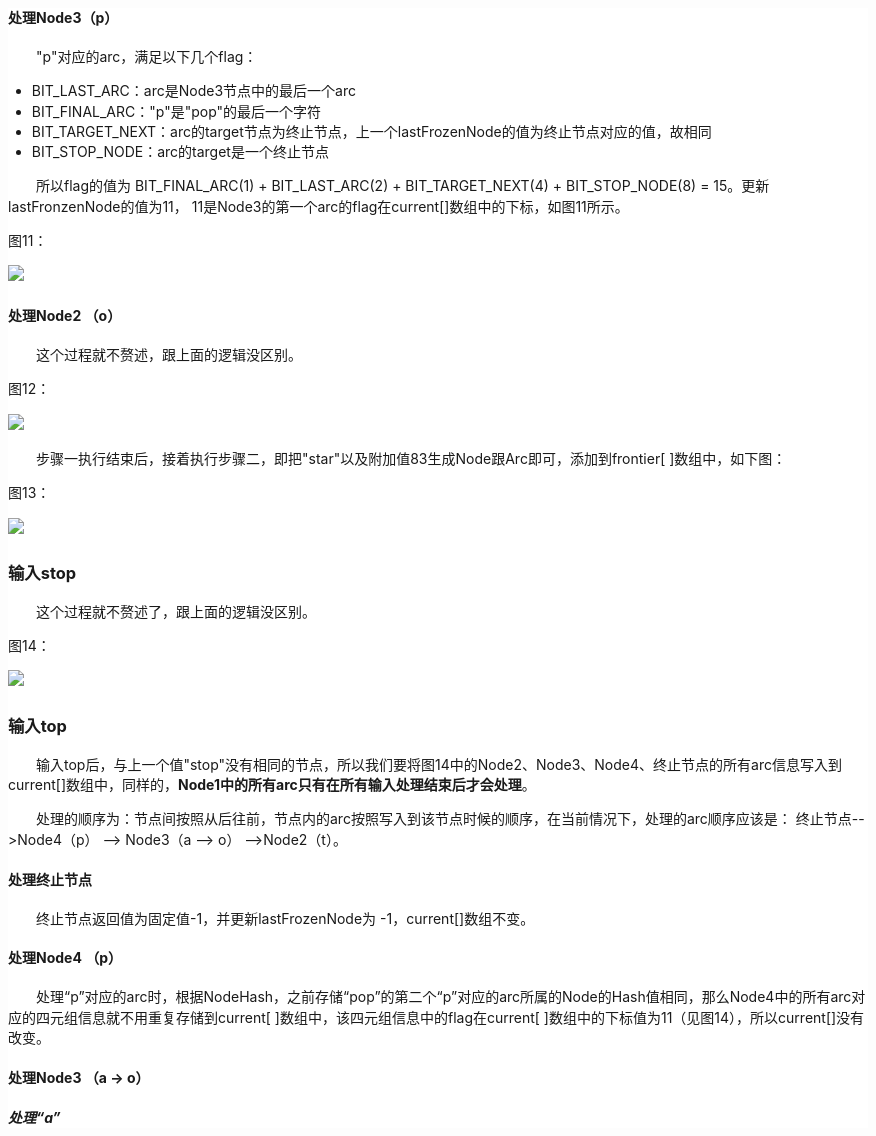 #### 处理Node3（p）

&emsp;&emsp;"p"对应的arc，满足以下几个flag：

- BIT_LAST_ARC：arc是Node3节点中的最后一个arc
- BIT_FINAL_ARC："p"是"pop"的最后一个字符
- BIT_TARGET_NEXT：arc的target节点为终止节点，上一个lastFrozenNode的值为终止节点对应的值，故相同
- BIT_STOP_NODE：arc的target是一个终止节点

&emsp;&emsp;所以flag的值为 BIT_FINAL_ARC(1) + BIT_LAST_ARC(2) + BIT_TARGET_NEXT(4) + BIT_STOP_NODE(8) = 15。更新lastFronzenNode的值为11， 11是Node3的第一个arc的flag在current[]数组中的下标，如图11所示。

图11：

<img src="http://www.amazingkoala.com.cn/uploads/lucene/utils/FST/11.png">

#### 处理Node2 （o）

&emsp;&emsp;这个过程就不赘述，跟上面的逻辑没区别。

图12：

<img src="http://www.amazingkoala.com.cn/uploads/lucene/utils/FST/12.png">

&emsp;&emsp;步骤一执行结束后，接着执行步骤二，即把"star"以及附加值83生成Node跟Arc即可，添加到frontier\[ ]数组中，如下图：

图13：

<img src="http://www.amazingkoala.com.cn/uploads/lucene/utils/FST/13.png">

### 输入stop

&emsp;&emsp;这个过程就不赘述了，跟上面的逻辑没区别。

图14：

<img src="http://www.amazingkoala.com.cn/uploads/lucene/utils/FST/14.png">

### 输入top

&emsp;&emsp;输入top后，与上一个值"stop"没有相同的节点，所以我们要将图14中的Node2、Node3、Node4、终止节点的所有arc信息写入到current[]数组中，同样的，**Node1中的所有arc只有在所有输入处理结束后才会处理**。

&emsp;&emsp;处理的顺序为：节点间按照从后往前，节点内的arc按照写入到该节点时候的顺序，在当前情况下，处理的arc顺序应该是： 终止节点-->Node4（p） --> Node3（a --> o） -->Node2（t）。

#### 处理终止节点

&emsp;&emsp;终止节点返回值为固定值-1，并更新lastFrozenNode为 -1，current[]数组不变。

#### 处理Node4 （p）

&emsp;&emsp;处理“p”对应的arc时，根据NodeHash，之前存储“pop”的第二个“p”对应的arc所属的Node的Hash值相同，那么Node4中的所有arc对应的四元组信息就不用重复存储到current\[ ]数组中，该四元组信息中的flag在current\[ ]数组中的下标值为11（见图14），所以current[]没有改变。

#### 处理Node3 （a -> o）
##### 处理“a”
